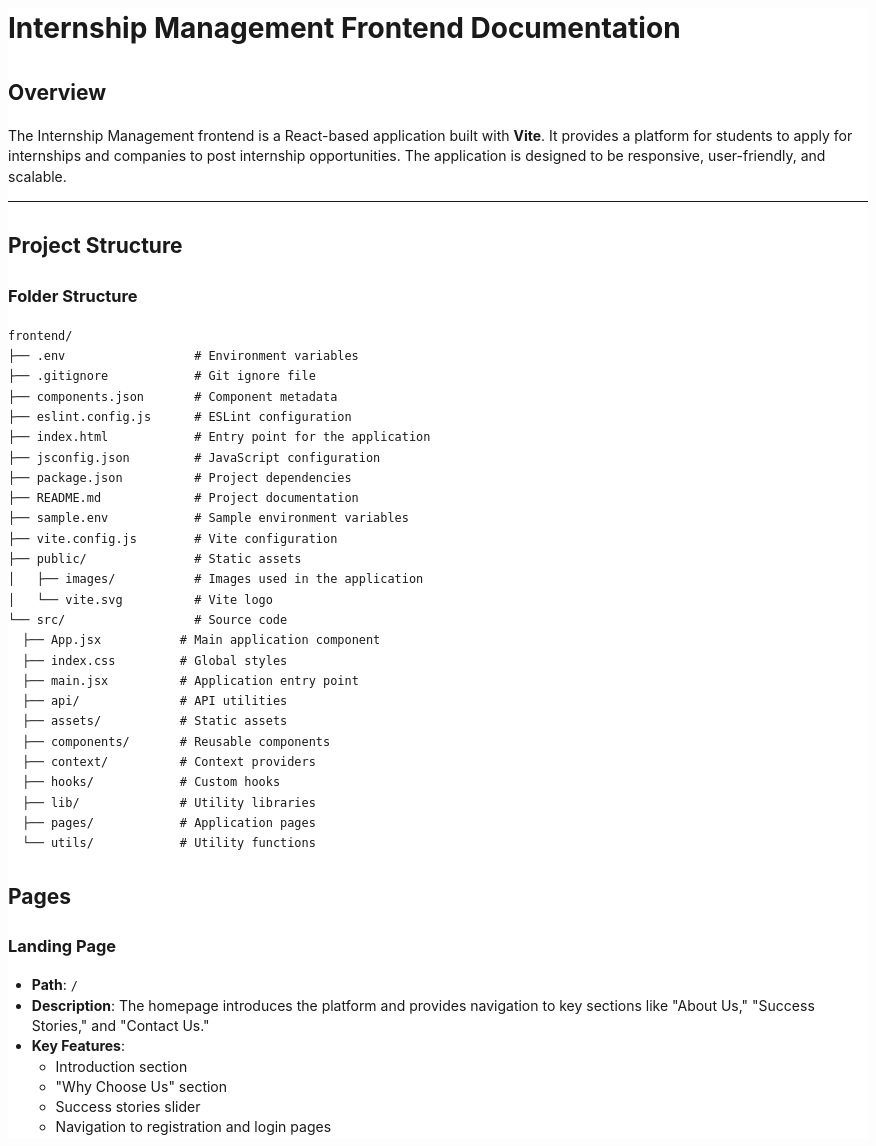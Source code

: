 # Internship Management Frontend Documentation

## Overview

The Internship Management frontend is a React-based application built with **Vite**. It provides a platform for students to apply for internships and companies to post internship opportunities. The application is designed to be responsive, user-friendly, and scalable.

---

## Project Structure

### **Folder Structure**

```plaintext
frontend/
├── .env                  # Environment variables
├── .gitignore            # Git ignore file
├── components.json       # Component metadata
├── eslint.config.js      # ESLint configuration
├── index.html            # Entry point for the application
├── jsconfig.json         # JavaScript configuration
├── package.json          # Project dependencies
├── README.md             # Project documentation
├── sample.env            # Sample environment variables
├── vite.config.js        # Vite configuration
├── public/               # Static assets
│   ├── images/           # Images used in the application
│   └── vite.svg          # Vite logo
└── src/                  # Source code
  ├── App.jsx           # Main application component
  ├── index.css         # Global styles
  ├── main.jsx          # Application entry point
  ├── api/              # API utilities
  ├── assets/           # Static assets
  ├── components/       # Reusable components
  ├── context/          # Context providers
  ├── hooks/            # Custom hooks
  ├── lib/              # Utility libraries
  ├── pages/            # Application pages
  └── utils/            # Utility functions
```

## Pages

### **Landing Page**

- **Path**: `/`
- **Description**: The homepage introduces the platform and provides navigation to key sections like "About Us," "Success Stories," and "Contact Us."
- **Key Features**:
  - Introduction section
  - "Why Choose Us" section
  - Success stories slider
  - Navigation to registration and login pages

